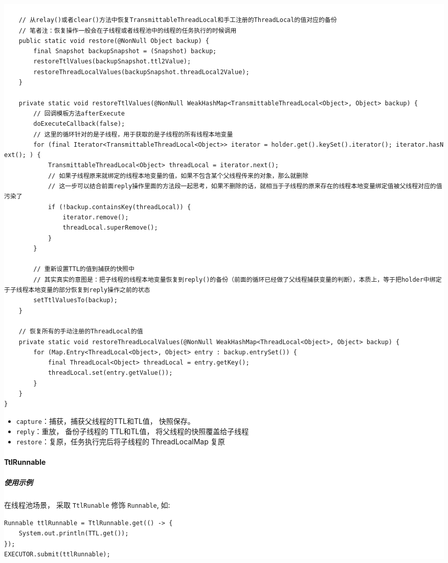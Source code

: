 ``` 
    
    // 从relay()或者clear()方法中恢复TransmittableThreadLocal和手工注册的ThreadLocal的值对应的备份
    // 笔者注：恢复操作一般会在子线程或者线程池中的线程的任务执行的时候调用
    public static void restore(@NonNull Object backup) {
        final Snapshot backupSnapshot = (Snapshot) backup;
        restoreTtlValues(backupSnapshot.ttl2Value);
        restoreThreadLocalValues(backupSnapshot.threadLocal2Value);
    }

    private static void restoreTtlValues(@NonNull WeakHashMap<TransmittableThreadLocal<Object>, Object> backup) {
        // 回调模板方法afterExecute
        doExecuteCallback(false);
        // 这里的循环针对的是子线程，用于获取的是子线程的所有线程本地变量
        for (final Iterator<TransmittableThreadLocal<Object>> iterator = holder.get().keySet().iterator(); iterator.hasNext(); ) {
            TransmittableThreadLocal<Object> threadLocal = iterator.next();
            // 如果子线程原来就绑定的线程本地变量的值，如果不包含某个父线程传来的对象，那么就删除
            // 这一步可以结合前面reply操作里面的方法段一起思考，如果不删除的话，就相当于子线程的原来存在的线程本地变量绑定值被父线程对应的值污染了
            if (!backup.containsKey(threadLocal)) {
                iterator.remove();
                threadLocal.superRemove();
            }
        }

        // 重新设置TTL的值到捕获的快照中
        // 其实真实的意图是：把子线程的线程本地变量恢复到reply()的备份（前面的循环已经做了父线程捕获变量的判断），本质上，等于把holder中绑定于子线程本地变量的部分恢复到reply操作之前的状态
        setTtlValuesTo(backup);
    }
    
    // 恢复所有的手动注册的ThreadLocal的值
    private static void restoreThreadLocalValues(@NonNull WeakHashMap<ThreadLocal<Object>, Object> backup) {
        for (Map.Entry<ThreadLocal<Object>, Object> entry : backup.entrySet()) {
            final ThreadLocal<Object> threadLocal = entry.getKey();
            threadLocal.set(entry.getValue());
        }
    }
}   

```


- `capture`：捕获，捕获父线程的TTL和TL值， 快照保存。
- `reply`：重放， 备份子线程的 TTL和TL值， 将父线程的快照覆盖给子线程
- `restore`：复原，任务执行完后将子线程的 ThreadLocalMap 复原


#### TtlRunnable

##### 使用示例
在线程池场景， 采取 `TtlRunable` 修饰 `Runnable`, 如:
``` 
Runnable ttlRunnable = TtlRunnable.get(() -> {
    System.out.println(TTL.get());
});
EXECUTOR.submit(ttlRunnable);
```
